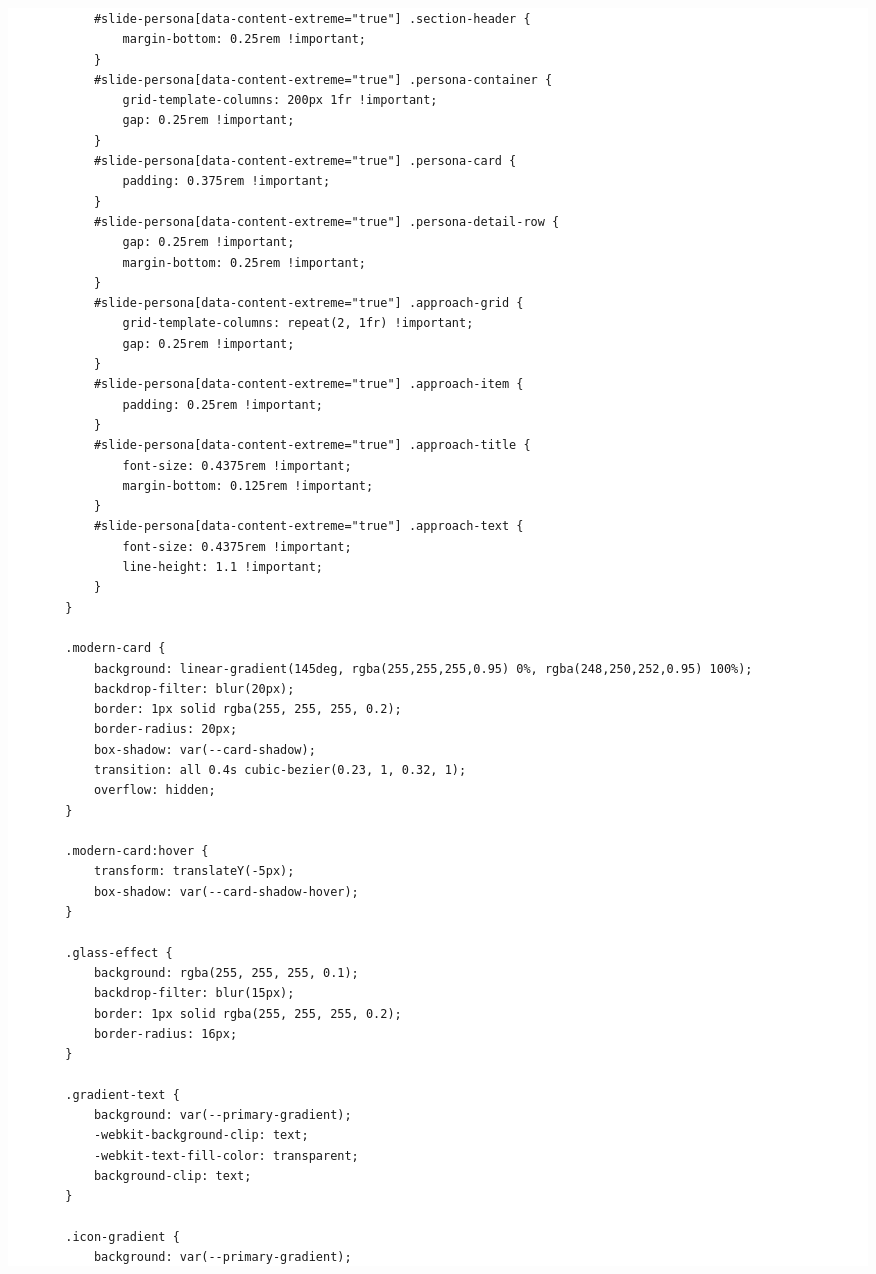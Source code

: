 ```
            #slide-persona[data-content-extreme="true"] .section-header {
                margin-bottom: 0.25rem !important;
            }
            #slide-persona[data-content-extreme="true"] .persona-container {
                grid-template-columns: 200px 1fr !important;
                gap: 0.25rem !important;
            }
            #slide-persona[data-content-extreme="true"] .persona-card {
                padding: 0.375rem !important;
            }
            #slide-persona[data-content-extreme="true"] .persona-detail-row {
                gap: 0.25rem !important;
                margin-bottom: 0.25rem !important;
            }
            #slide-persona[data-content-extreme="true"] .approach-grid {
                grid-template-columns: repeat(2, 1fr) !important;
                gap: 0.25rem !important;
            }
            #slide-persona[data-content-extreme="true"] .approach-item {
                padding: 0.25rem !important;
            }
            #slide-persona[data-content-extreme="true"] .approach-title {
                font-size: 0.4375rem !important;
                margin-bottom: 0.125rem !important;
            }
            #slide-persona[data-content-extreme="true"] .approach-text {
                font-size: 0.4375rem !important;
                line-height: 1.1 !important;
            }
        }

        .modern-card {
            background: linear-gradient(145deg, rgba(255,255,255,0.95) 0%, rgba(248,250,252,0.95) 100%);
            backdrop-filter: blur(20px);
            border: 1px solid rgba(255, 255, 255, 0.2);
            border-radius: 20px;
            box-shadow: var(--card-shadow);
            transition: all 0.4s cubic-bezier(0.23, 1, 0.32, 1);
            overflow: hidden;
        }

        .modern-card:hover {
            transform: translateY(-5px);
            box-shadow: var(--card-shadow-hover);
        }

        .glass-effect {
            background: rgba(255, 255, 255, 0.1);
            backdrop-filter: blur(15px);
            border: 1px solid rgba(255, 255, 255, 0.2);
            border-radius: 16px;
        }

        .gradient-text {
            background: var(--primary-gradient);
            -webkit-background-clip: text;
            -webkit-text-fill-color: transparent;
            background-clip: text;
        }

        .icon-gradient {
            background: var(--primary-gradient);
```